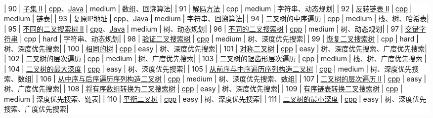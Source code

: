 | 90 | [子集 II](https://leetcode-cn.com/problems/subsets-ii/description/) | [cpp](https://github.com/Mrhuangyi/leetcode-Solutions/blob/master/Cpp/Medium/90.%20%E5%AD%90%E9%9B%86%20II.cpp)、[Java](https://github.com/Mrhuangyi/leetcode-Solutions/blob/master/Java/medium/90.%20%E5%AD%90%E9%9B%86%20II.java) | medium | 数组、回溯算法|
| 91 | [解码方法](https://leetcode-cn.com/problems/decode-ways/description/) | cpp | medium | 字符串、动态规划|
| 92 | [反转链表 II](https://leetcode-cn.com/problems/reverse-linked-list-ii/description/) | [cpp](https://github.com/Mrhuangyi/leetcode-Solutions/blob/master/Cpp/Medium/92.%20%E5%8F%8D%E8%BD%AC%E9%93%BE%E8%A1%A8%20II.cpp) | medium | 链表|
| 93 | [复原IP地址](https://leetcode-cn.com/problems/restore-ip-addresses/description/) | cpp、[Java](https://github.com/Mrhuangyi/leetcode-Solutions/blob/master/Java/medium/93.%20%E5%A4%8D%E5%8E%9FIP%E5%9C%B0%E5%9D%80.java) | medium | 字符串、回溯算法|
| 94 | [二叉树的中序遍历](https://leetcode-cn.com/problems/binary-tree-inorder-traversal/description/) | [cpp](https://github.com/Mrhuangyi/leetcode-Solutions/blob/master/Cpp/Medium/94.%20%E4%BA%8C%E5%8F%89%E6%A0%91%E7%9A%84%E4%B8%AD%E5%BA%8F%E9%81%8D%E5%8E%86.cpp) | medium | 栈、树、哈希表|
| 95 | [不同的二叉搜索树 II](https://leetcode-cn.com/problems/unique-binary-search-trees-ii/description/) | [cpp](https://github.com/Mrhuangyi/leetcode-Solutions/blob/master/Cpp/Medium/95.%20%E4%B8%8D%E5%90%8C%E7%9A%84%E4%BA%8C%E5%8F%89%E6%90%9C%E7%B4%A2%E6%A0%91%20II.cpp)、[Java](https://github.com/Mrhuangyi/leetcode-Solutions/blob/master/Java/medium/95.%20%E4%B8%8D%E5%90%8C%E7%9A%84%E4%BA%8C%E5%8F%89%E6%90%9C%E7%B4%A2%E6%A0%91%20II.java) | medium | 树、动态规划|
| 96 | [不同的二叉搜索树](https://leetcode-cn.com/problems/unique-binary-search-trees/description/) | [cpp](https://github.com/Mrhuangyi/leetcode-Solutions/blob/master/Cpp/Medium/96.%20%E4%B8%8D%E5%90%8C%E7%9A%84%E4%BA%8C%E5%8F%89%E6%90%9C%E7%B4%A2%E6%A0%91.cpp) | medium | 树、动态规划|
| 97 | [交错字符串](https://leetcode-cn.com/problems/interleaving-string/description/) | cpp | hard | 字符串、动态规划|
| 98 | [验证二叉搜索树](https://leetcode-cn.com/problems/validate-binary-search-tree/description/) | [cpp](https://github.com/Mrhuangyi/leetcode-Solutions/blob/master/Cpp/Medium/98.%20%E9%AA%8C%E8%AF%81%E4%BA%8C%E5%8F%89%E6%90%9C%E7%B4%A2%E6%A0%91.cpp) | medium | 树、深度优先搜索|
| 99 | [恢复二叉搜索树](https://leetcode-cn.com/problems/recover-binary-search-tree/description/) | cpp | hard | 树、深度优先搜索|
| 100 | [相同的树](https://leetcode-cn.com/problems/same-tree/description/) | [cpp](https://github.com/Mrhuangyi/leetcode-Solutions/blob/master/Cpp/Easy/100.%20%E7%9B%B8%E5%90%8C%E7%9A%84%E6%A0%91.cpp) | easy | 树、深度优先搜索|
| 101 | [对称二叉树](https://leetcode-cn.com/problems/symmetric-tree/description/) | [cpp](https://github.com/Mrhuangyi/leetcode-Solutions/blob/master/Cpp/Easy/101.%20%E5%AF%B9%E7%A7%B0%E4%BA%8C%E5%8F%89%E6%A0%91.cpp) | easy | 树、深度优先搜索、广度优先搜索|
| 102 | [ 二叉树的层次遍历](https://leetcode-cn.com/problems/binary-tree-level-order-traversal/description/) | [cpp](https://github.com/Mrhuangyi/leetcode-Solutions/blob/master/Cpp/Medium/102.%20%E4%BA%8C%E5%8F%89%E6%A0%91%E7%9A%84%E5%B1%82%E6%AC%A1%E9%81%8D%E5%8E%86.cpp) | medium | 树、广度优先搜索|
| 103 | [二叉树的锯齿形层次遍历](https://leetcode-cn.com/problems/binary-tree-zigzag-level-order-traversal/description/) | [cpp](https://github.com/Mrhuangyi/leetcode-Solutions/blob/master/Cpp/Medium/103.%20%E4%BA%8C%E5%8F%89%E6%A0%91%E7%9A%84%E9%94%AF%E9%BD%BF%E5%BD%A2%E5%B1%82%E6%AC%A1%E9%81%8D%E5%8E%86.cpp) | medium | 栈、树、广度优先搜索 |
| 104 | [二叉树的最大深度](https://leetcode-cn.com/problems/maximum-depth-of-binary-tree/description/) | [cpp](https://github.com/Mrhuangyi/leetcode-Solutions/blob/master/Cpp/Easy/104.%20%E4%BA%8C%E5%8F%89%E6%A0%91%E7%9A%84%E6%9C%80%E5%A4%A7%E6%B7%B1%E5%BA%A6.cpp) | easy | 树、深度优先搜索|
| 105 | [从前序与中序遍历序列构造二叉树](https://leetcode-cn.com/problems/construct-binary-tree-from-preorder-and-inorder-traversal/description/) | [cpp](https://github.com/Mrhuangyi/leetcode-Solutions/blob/master/Cpp/Medium/105.%20%E4%BB%8E%E5%89%8D%E5%BA%8F%E4%B8%8E%E4%B8%AD%E5%BA%8F%E9%81%8D%E5%8E%86%E5%BA%8F%E5%88%97%E6%9E%84%E9%80%A0%E4%BA%8C%E5%8F%89%E6%A0%91.cpp) | medium | 树、深度优先搜索、数组|
| 106 | [从中序与后序遍历序列构造二叉树](https://leetcode-cn.com/problems/construct-binary-tree-from-inorder-and-postorder-traversal/description/) | [cpp](https://github.com/Mrhuangyi/leetcode-Solutions/blob/master/Cpp/Medium/106.%20%E4%BB%8E%E4%B8%AD%E5%BA%8F%E4%B8%8E%E5%90%8E%E5%BA%8F%E9%81%8D%E5%8E%86%E5%BA%8F%E5%88%97%E6%9E%84%E9%80%A0%E4%BA%8C%E5%8F%89%E6%A0%91.cpp) | medium | 树、深度优先搜索、数组|
| 107 | [二叉树的层次遍历 II](https://leetcode-cn.com/problems/binary-tree-level-order-traversal-ii/description/) | [cpp](https://github.com/Mrhuangyi/leetcode-Solutions/blob/master/Cpp/Easy/107.%20%E4%BA%8C%E5%8F%89%E6%A0%91%E7%9A%84%E5%B1%82%E6%AC%A1%E9%81%8D%E5%8E%86%20II.cpp) | easy | 树、广度优先搜索|
| 108 | [将有序数组转换为二叉搜索树](https://leetcode-cn.com/problems/convert-sorted-array-to-binary-search-tree/description/) | [cpp](https://github.com/Mrhuangyi/leetcode-Solutions/blob/master/Cpp/Easy/108.%20%E5%B0%86%E6%9C%89%E5%BA%8F%E6%95%B0%E7%BB%84%E8%BD%AC%E6%8D%A2%E4%B8%BA%E4%BA%8C%E5%8F%89%E6%90%9C%E7%B4%A2%E6%A0%91.cpp) | easy | 树、深度优先搜索|
| 109 | [有序链表转换二叉搜索树](https://leetcode-cn.com/problems/convert-sorted-list-to-binary-search-tree/description/) | [cpp](https://github.com/Mrhuangyi/leetcode-Solutions/blob/master/Cpp/Medium/109.%20%E6%9C%89%E5%BA%8F%E9%93%BE%E8%A1%A8%E8%BD%AC%E6%8D%A2%E4%BA%8C%E5%8F%89%E6%90%9C%E7%B4%A2%E6%A0%91.cpp) | medium | 深度优先搜索、链表|
| 110 | [平衡二叉树](https://leetcode-cn.com/problems/balanced-binary-tree/description/) | [cpp](https://github.com/Mrhuangyi/leetcode-Solutions/blob/master/Cpp/Easy/110.%20%E5%B9%B3%E8%A1%A1%E4%BA%8C%E5%8F%89%E6%A0%91.cpp) | easy | 树、深度优先搜索|
| 111 | [二叉树的最小深度](https://leetcode-cn.com/problems/minimum-depth-of-binary-tree/description/) | [cpp](https://github.com/Mrhuangyi/leetcode-Solutions/blob/master/Cpp/Easy/111.%20%E4%BA%8C%E5%8F%89%E6%A0%91%E7%9A%84%E6%9C%80%E5%B0%8F%E6%B7%B1%E5%BA%A6.cpp) | easy | 树、深度优先搜索、广度优先搜索|